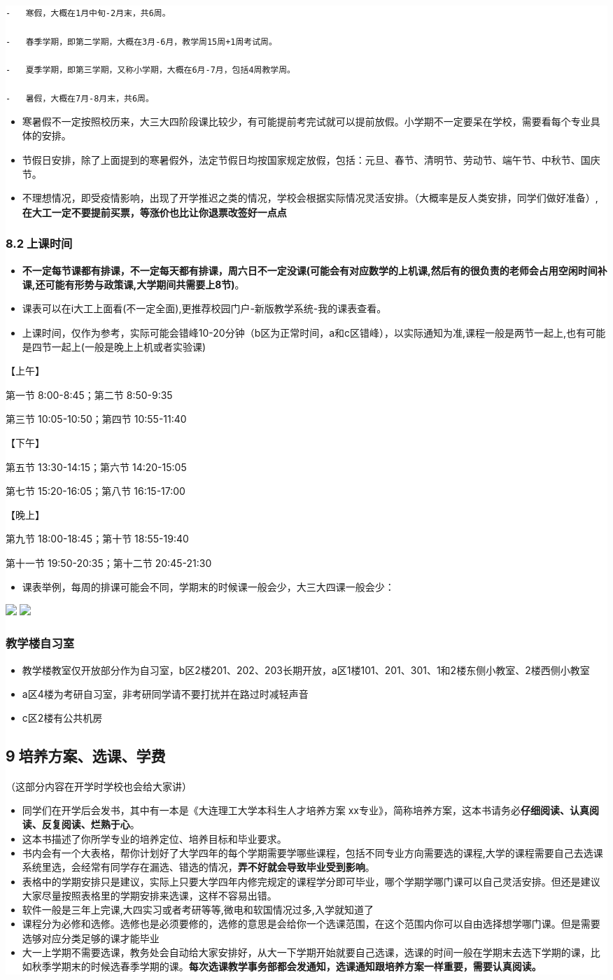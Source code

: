     -   寒假，大概在1月中旬-2月末，共6周。

    -   春季学期，即第二学期，大概在3月-6月，教学周15周+1周考试周。

    -   夏季学期，即第三学期，又称小学期，大概在6月-7月，包括4周教学周。

    -   暑假，大概在7月-8月末，共6周。

-   寒暑假不一定按照校历来，大三大四阶段课比较少，有可能提前考完试就可以提前放假。小学期不一定要呆在学校，需要看每个专业具体的安排。

-   节假日安排，除了上面提到的寒暑假外，法定节假日均按国家规定放假，包括：元旦、春节、清明节、劳动节、端午节、中秋节、国庆节。

-   不理想情况，即受疫情影响，出现了开学推迟之类的情况，学校会根据实际情况灵活安排。（大概率是反人类安排，同学们做好准备）,**在大工一定不要提前买票，等涨价也比让你退票改签好一点点**

### 8.2 上课时间

-   **不一定每节课都有排课，不一定每天都有排课，周六日不一定没课(可能会有对应数学的上机课,然后有的很负责的老师会占用空闲时间补课,还可能有形势与政策课,大学期间共需要上8节)**。

-   课表可以在i大工上面看(不一定全面),更推荐校园门户-新版教学系统-我的课表查看。

-   上课时间，仅作为参考，实际可能会错峰10-20分钟（b区为正常时间，a和c区错峰），以实际通知为准,课程一般是两节一起上,也有可能是四节一起上(一般是晚上上机或者实验课)

【上午】

第一节 8:00-8:45；第二节 8:50-9:35

第三节 10:05-10:50；第四节 10:55-11:40

【下午】

第五节 13:30-14:15；第六节 14:20-15:05

第七节 15:20-16:05；第八节 16:15-17:00

【晚上】

第九节 18:00-18:45；第十节 18:55-19:40

第十一节 19:50-20:35；第十二节 20:45-21:30

-   课表举例，每周的排课可能会不同，学期末的时候课一般会少，大三大四课一般会少：

<img src="https://www.dutyard.com/assets/files/2022-07-25/1658760537-793881-image-20220722192314268.png"/>
<img src="https://www.dutyard.com/assets/files/2022-07-25/1658760537-843749-image-20220722192307482.png"/>


### 教学楼自习室

* 教学楼教室仅开放部分作为自习室，b区2楼201、202、203长期开放，a区1楼101、201、301、1和2楼东侧小教室、2楼西侧小教室

* a区4楼为考研自习室，非考研同学请不要打扰并在路过时减轻声音

* c区2楼有公共机房

## 9 培养方案、选课、学费

（这部分内容在开学时学校也会给大家讲）

-   同学们在开学后会发书，其中有一本是《大连理工大学本科生人才培养方案 xx专业》，简称培养方案，这本书请务必**仔细阅读、认真阅读、反复阅读、烂熟于心**。
-   这本书描述了你所学专业的培养定位、培养目标和毕业要求。
-   书内会有一个大表格，帮你计划好了大学四年的每个学期需要学哪些课程，包括不同专业方向需要选的课程,大学的课程需要自己去选课系统里选，会经常有同学存在漏选、错选的情况，**弄不好就会导致毕业受到影响**。
-   表格中的学期安排只是建议，实际上只要大学四年内修完规定的课程学分即可毕业，哪个学期学哪门课可以自己灵活安排。但还是建议大家尽量按照表格里的学期安排来选课，这样不容易出错。
-   软件一般是三年上完课,大四实习或者考研等等,微电和软国情况过多,入学就知道了
-   课程分为必修和选修。选修也是必须要修的，选修的意思是会给你一个选课范围，在这个范围内你可以自由选择想学哪门课。但是需要选够对应分类足够的课才能毕业
-   大一上学期不需要选课，教务处会自动给大家安排好，从大一下学期开始就要自己选课，选课的时间一般在学期末去选下学期的课，比如秋季学期末的时候选春季学期的课。**每次选课教学事务部都会发通知，选课通知跟培养方案一样重要，需要认真阅读。**
